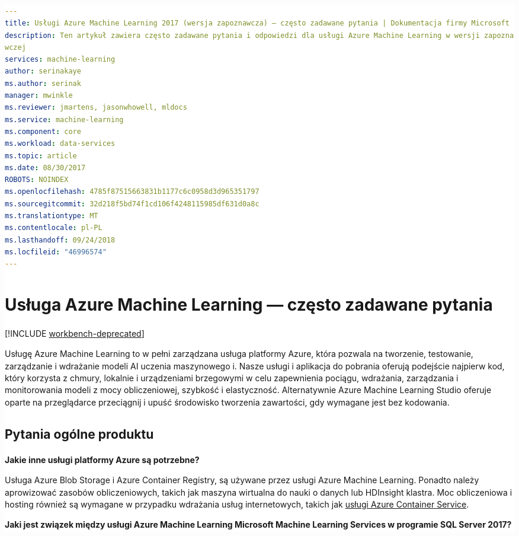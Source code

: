 ```yaml
---
title: Usługi Azure Machine Learning 2017 (wersja zapoznawcza) — często zadawane pytania | Dokumentacja firmy Microsoft
description: Ten artykuł zawiera często zadawane pytania i odpowiedzi dla usługi Azure Machine Learning w wersji zapoznawczej
services: machine-learning
author: serinakaye
ms.author: serinak
manager: mwinkle
ms.reviewer: jmartens, jasonwhowell, mldocs
ms.service: machine-learning
ms.component: core
ms.workload: data-services
ms.topic: article
ms.date: 08/30/2017
ROBOTS: NOINDEX
ms.openlocfilehash: 4785f87515663831b1177c6c0958d3d965351797
ms.sourcegitcommit: 32d218f5bd74f1cd106f4248115985df631d0a8c
ms.translationtype: MT
ms.contentlocale: pl-PL
ms.lasthandoff: 09/24/2018
ms.locfileid: "46996574"
---
```

# <a name="azure-machine-learning-frequently-asked-questions"></a>Usługa Azure Machine Learning — często zadawane pytania

[!INCLUDE [workbench-deprecated](../../../includes/aml-deprecating-preview-2017.md)] 

Usługę Azure Machine Learning to w pełni zarządzana usługa platformy Azure, która pozwala na tworzenie, testowanie, zarządzanie i wdrażanie modeli AI uczenia maszynowego i. Nasze usługi i aplikacja do pobrania oferują podejście najpierw kod, który korzysta z chmury, lokalnie i urządzeniami brzegowymi w celu zapewnienia pociągu, wdrażania, zarządzania i monitorowania modeli z mocy obliczeniowej, szybkość i elastyczność. Alternatywnie Azure Machine Learning Studio oferuje oparte na przeglądarce przeciągnij i upuść środowisko tworzenia zawartości, gdy wymagane jest bez kodowania. 

## <a name="general-product-questions"></a>Pytania ogólne produktu

**Jakie inne usługi platformy Azure są potrzebne?**

Usługa Azure Blob Storage i Azure Container Registry, są używane przez usługi Azure Machine Learning. Ponadto należy aprowizować zasobów obliczeniowych, takich jak maszyna wirtualna do nauki o danych lub HDInsight klastra. Moc obliczeniowa i hosting również są wymagane w przypadku wdrażania usług internetowych, takich jak [usługi Azure Container Service](https://docs.microsoft.com/azure/aks).

**Jaki jest związek między usługi Azure Machine Learning Microsoft Machine Learning Services w programie SQL Server 2017?**   
